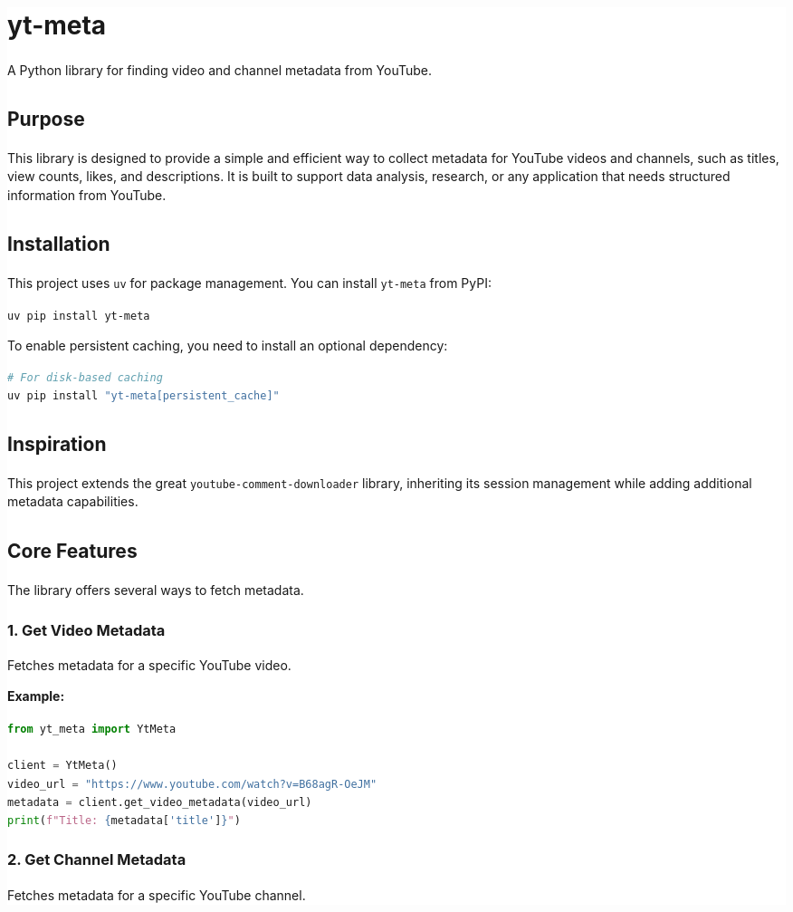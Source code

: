 # yt-meta

A Python library for finding video and channel metadata from YouTube.

## Purpose

This library is designed to provide a simple and efficient way to collect metadata for YouTube videos and channels, such as titles, view counts, likes, and descriptions. It is built to support data analysis, research, or any application that needs structured information from YouTube.

## Installation

This project uses `uv` for package management. You can install `yt-meta` from PyPI:

```bash
uv pip install yt-meta
```

To enable persistent caching, you need to install an optional dependency:

```bash
# For disk-based caching
uv pip install "yt-meta[persistent_cache]"
```

## Inspiration

This project extends the great `youtube-comment-downloader` library, inheriting its session management while adding additional metadata capabilities.

## Core Features

The library offers several ways to fetch metadata.

### 1. Get Video Metadata

Fetches metadata for a specific YouTube video.

**Example:**

```python
from yt_meta import YtMeta

client = YtMeta()
video_url = "https://www.youtube.com/watch?v=B68agR-OeJM"
metadata = client.get_video_metadata(video_url)
print(f"Title: {metadata['title']}")
```

### 2. Get Channel Metadata

Fetches metadata for a specific YouTube channel.
